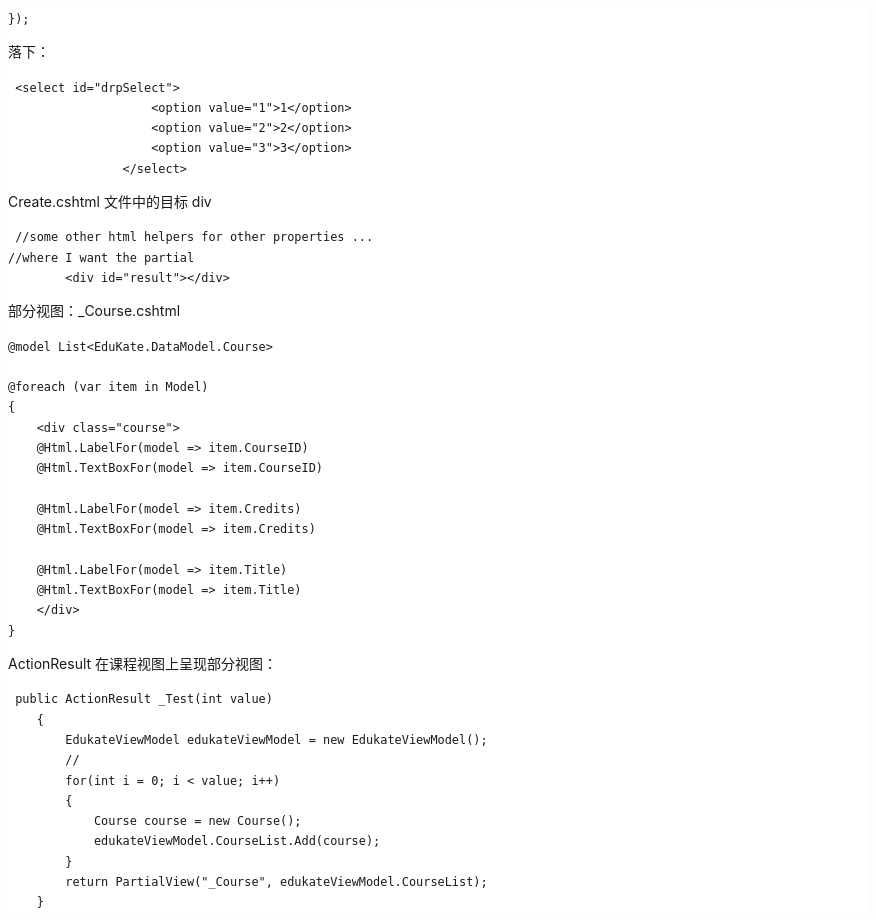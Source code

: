 ```
}); 
```

落下：

```
 <select id="drpSelect">
                    <option value="1">1</option>
                    <option value="2">2</option>
                    <option value="3">3</option>
                </select> 
```

Create.cshtml 文件中的目标 div

```
 //some other html helpers for other properties ...
//where I want the partial
        <div id="result"></div> 
```

部分视图：_Course.cshtml

```
@model List<EduKate.DataModel.Course>

@foreach (var item in Model)
{
    <div class="course">
    @Html.LabelFor(model => item.CourseID)
    @Html.TextBoxFor(model => item.CourseID)

    @Html.LabelFor(model => item.Credits)
    @Html.TextBoxFor(model => item.Credits)

    @Html.LabelFor(model => item.Title)
    @Html.TextBoxFor(model => item.Title)
    </div>
} 
```

ActionResult 在课程视图上呈现部分视图：

```
 public ActionResult _Test(int value)
    {            
        EdukateViewModel edukateViewModel = new EdukateViewModel();
        //
        for(int i = 0; i < value; i++)
        {
            Course course = new Course();
            edukateViewModel.CourseList.Add(course);
        }
        return PartialView("_Course", edukateViewModel.CourseList);
    } 
```
